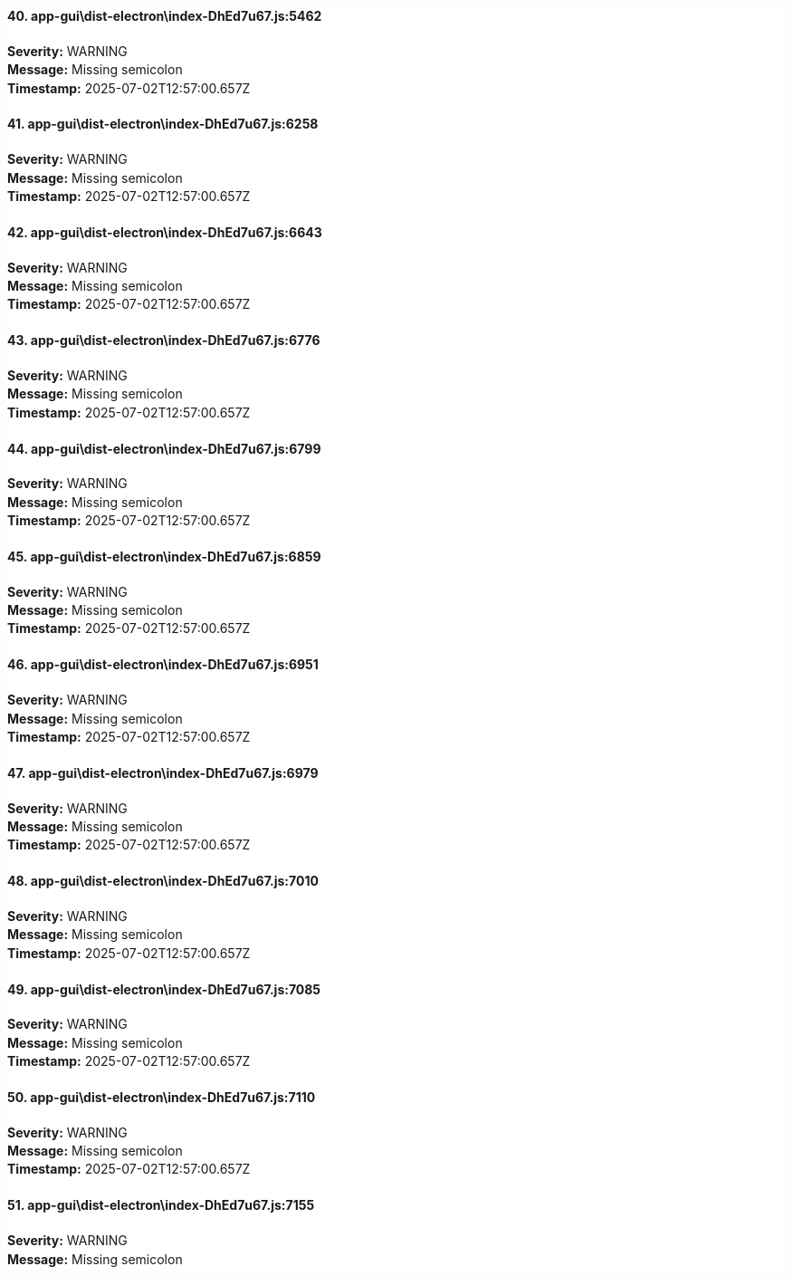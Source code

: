 #### 40. app-gui\dist-electron\index-DhEd7u67.js:5462
**Severity:** WARNING  
**Message:** Missing semicolon  
**Timestamp:** 2025-07-02T12:57:00.657Z

#### 41. app-gui\dist-electron\index-DhEd7u67.js:6258
**Severity:** WARNING  
**Message:** Missing semicolon  
**Timestamp:** 2025-07-02T12:57:00.657Z

#### 42. app-gui\dist-electron\index-DhEd7u67.js:6643
**Severity:** WARNING  
**Message:** Missing semicolon  
**Timestamp:** 2025-07-02T12:57:00.657Z

#### 43. app-gui\dist-electron\index-DhEd7u67.js:6776
**Severity:** WARNING  
**Message:** Missing semicolon  
**Timestamp:** 2025-07-02T12:57:00.657Z

#### 44. app-gui\dist-electron\index-DhEd7u67.js:6799
**Severity:** WARNING  
**Message:** Missing semicolon  
**Timestamp:** 2025-07-02T12:57:00.657Z

#### 45. app-gui\dist-electron\index-DhEd7u67.js:6859
**Severity:** WARNING  
**Message:** Missing semicolon  
**Timestamp:** 2025-07-02T12:57:00.657Z

#### 46. app-gui\dist-electron\index-DhEd7u67.js:6951
**Severity:** WARNING  
**Message:** Missing semicolon  
**Timestamp:** 2025-07-02T12:57:00.657Z

#### 47. app-gui\dist-electron\index-DhEd7u67.js:6979
**Severity:** WARNING  
**Message:** Missing semicolon  
**Timestamp:** 2025-07-02T12:57:00.657Z

#### 48. app-gui\dist-electron\index-DhEd7u67.js:7010
**Severity:** WARNING  
**Message:** Missing semicolon  
**Timestamp:** 2025-07-02T12:57:00.657Z

#### 49. app-gui\dist-electron\index-DhEd7u67.js:7085
**Severity:** WARNING  
**Message:** Missing semicolon  
**Timestamp:** 2025-07-02T12:57:00.657Z

#### 50. app-gui\dist-electron\index-DhEd7u67.js:7110
**Severity:** WARNING  
**Message:** Missing semicolon  
**Timestamp:** 2025-07-02T12:57:00.657Z

#### 51. app-gui\dist-electron\index-DhEd7u67.js:7155
**Severity:** WARNING  
**Message:** Missing semicolon  
